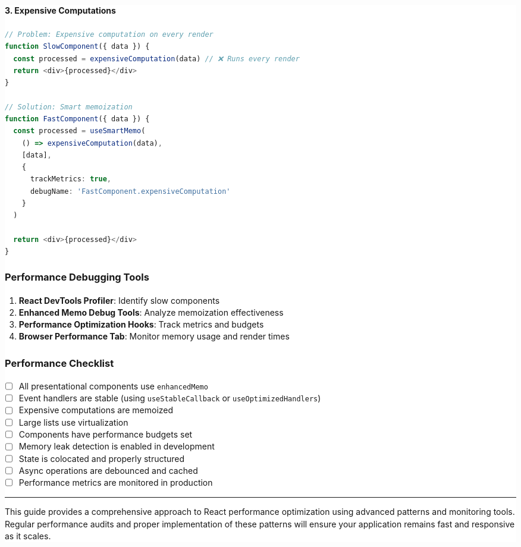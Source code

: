 #### 3. Expensive Computations
```typescript
// Problem: Expensive computation on every render
function SlowComponent({ data }) {
  const processed = expensiveComputation(data) // ❌ Runs every render
  return <div>{processed}</div>
}

// Solution: Smart memoization
function FastComponent({ data }) {
  const processed = useSmartMemo(
    () => expensiveComputation(data),
    [data],
    {
      trackMetrics: true,
      debugName: 'FastComponent.expensiveComputation'
    }
  )
  
  return <div>{processed}</div>
}
```

### Performance Debugging Tools

1. **React DevTools Profiler**: Identify slow components
2. **Enhanced Memo Debug Tools**: Analyze memoization effectiveness
3. **Performance Optimization Hooks**: Track metrics and budgets
4. **Browser Performance Tab**: Monitor memory usage and render times

### Performance Checklist

- [ ] All presentational components use `enhancedMemo`
- [ ] Event handlers are stable (using `useStableCallback` or `useOptimizedHandlers`)
- [ ] Expensive computations are memoized
- [ ] Large lists use virtualization
- [ ] Components have performance budgets set
- [ ] Memory leak detection is enabled in development
- [ ] State is colocated and properly structured
- [ ] Async operations are debounced and cached
- [ ] Performance metrics are monitored in production

---

This guide provides a comprehensive approach to React performance optimization using advanced patterns and monitoring tools. Regular performance audits and proper implementation of these patterns will ensure your application remains fast and responsive as it scales.